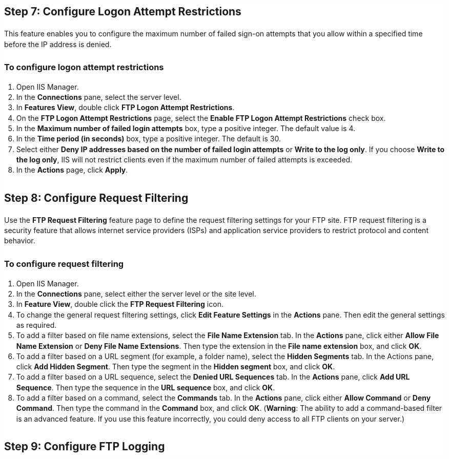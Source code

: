 <a id="07"></a>
## Step 7: Configure Logon Attempt Restrictions

This feature enables you to configure the maximum number of failed sign-on attempts that you allow within a specified time before the IP address is denied.

### To configure logon attempt restrictions

1. Open IIS Manager.
2. In the **Connections** pane, select the server level.
3. In **Features View**, double click **FTP Logon Attempt Restrictions**.
4. On the **FTP Logon Attempt Restrictions** page, select the **Enable FTP Logon Attempt Restrictions** check box.
5. In the **Maximum number of failed login attempts** box, type a positive integer. The default value is 4.
6. In the **Time period (in seconds)** box, type a positive integer. The default is 30.
7. Select either **Deny IP addresses based on the number of failed login attempts** or **Write to the log only**. If you choose **Write to the log only**, IIS will not restrict clients even if the maximum number of failed attempts is exceeded.
8. In the **Actions** page, click **Apply**.

<a id="08"></a>
## Step 8: Configure Request Filtering

Use the **FTP Request Filtering** feature page to define the request filtering settings for your FTP site. FTP request filtering is a security feature that allows internet service providers (ISPs) and application service providers to restrict protocol and content behavior.

### To configure request filtering

1. Open IIS Manager.
2. In the **Connections** pane, select either the server level or the site level.
3. In **Feature View**, double click the **FTP Request Filtering** icon.
4. To change the general request filtering settings, click **Edit Feature Settings** in the **Actions** pane. Then edit the general settings as required.
5. To add a filter based on file name extensions, select the **File Name Extension** tab. In the **Actions** pane, click either **Allow File Name Extension** or **Deny File Name Extensions**. Then type the extension in the **File name extension** box, and click **OK**.
6. To add a filter based on a URL segment (for example, a folder name), select the **Hidden Segments** tab. In the Actions pane, click **Add Hidden Segment**. Then type the segment in the **Hidden segment** box, and click **OK**.
7. To add a filter based on a URL sequence, select the **Denied URL Sequences** tab. In the **Actions** pane, click **Add URL Sequence**. Then type the sequence in the **URL sequence** box, and click **OK**.
8. To add a filter based on a command, select the **Commands** tab. In the **Actions** pane, click either **Allow Command** or **Deny Command**. Then type the command in the **Command** box, and click **OK**. (**Warning**: The ability to add a command-based filter is an advanced feature. If you use this feature incorrectly, you could deny access to all FTP clients on your server.)

<a id="09"></a>
## Step 9: Configure FTP Logging
